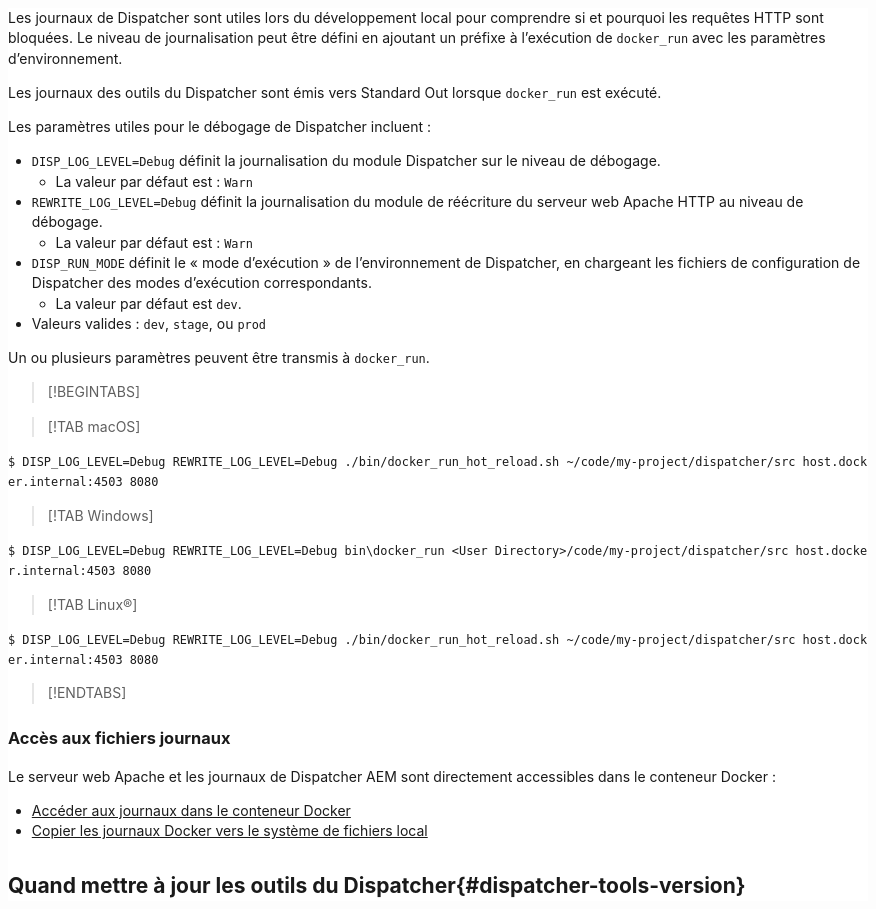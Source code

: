Les journaux de Dispatcher sont utiles lors du développement local pour comprendre si et pourquoi les requêtes HTTP sont bloquées. Le niveau de journalisation peut être défini en ajoutant un préfixe à l’exécution de `docker_run` avec les paramètres d’environnement.

Les journaux des outils du Dispatcher sont émis vers Standard Out lorsque `docker_run` est exécuté.

Les paramètres utiles pour le débogage de Dispatcher incluent :

+ `DISP_LOG_LEVEL=Debug` définit la journalisation du module Dispatcher sur le niveau de débogage.
   + La valeur par défaut est : `Warn`
+ `REWRITE_LOG_LEVEL=Debug` définit la journalisation du module de réécriture du serveur web Apache HTTP au niveau de débogage.
   + La valeur par défaut est : `Warn`
+ `DISP_RUN_MODE` définit le « mode d’exécution » de l’environnement de Dispatcher, en chargeant les fichiers de configuration de Dispatcher des modes d’exécution correspondants.
   + La valeur par défaut est `dev`.
+ Valeurs valides : `dev`, `stage`, ou `prod`

Un ou plusieurs paramètres peuvent être transmis à `docker_run`.

>[!BEGINTABS]

>[!TAB macOS]

```shell
$ DISP_LOG_LEVEL=Debug REWRITE_LOG_LEVEL=Debug ./bin/docker_run_hot_reload.sh ~/code/my-project/dispatcher/src host.docker.internal:4503 8080
```

>[!TAB Windows]

```shell
$ DISP_LOG_LEVEL=Debug REWRITE_LOG_LEVEL=Debug bin\docker_run <User Directory>/code/my-project/dispatcher/src host.docker.internal:4503 8080
```

>[!TAB Linux®]

```shell
$ DISP_LOG_LEVEL=Debug REWRITE_LOG_LEVEL=Debug ./bin/docker_run_hot_reload.sh ~/code/my-project/dispatcher/src host.docker.internal:4503 8080
```

>[!ENDTABS]

### Accès aux fichiers journaux

Le serveur web Apache et les journaux de Dispatcher AEM sont directement accessibles dans le conteneur Docker :

+ [Accéder aux journaux dans le conteneur Docker](../debugging/aem-sdk-local-quickstart/logs.md#dispatcher-tools-access-logs)
+ [Copier les journaux Docker vers le système de fichiers local](../debugging/aem-sdk-local-quickstart/logs.md#dispatcher-tools-copy-logs)

## Quand mettre à jour les outils du Dispatcher{#dispatcher-tools-version}
